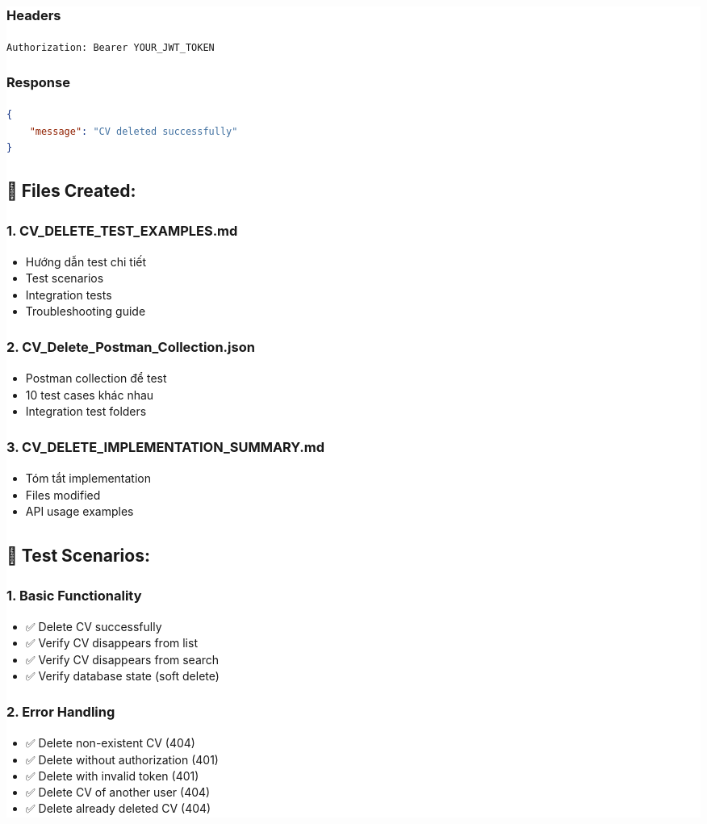 ### Headers

```
Authorization: Bearer YOUR_JWT_TOKEN
```

### Response

```json
{
    "message": "CV deleted successfully"
}
```

## 📁 **Files Created:**

### 1. **CV_DELETE_TEST_EXAMPLES.md**

-   Hướng dẫn test chi tiết
-   Test scenarios
-   Integration tests
-   Troubleshooting guide

### 2. **CV_Delete_Postman_Collection.json**

-   Postman collection để test
-   10 test cases khác nhau
-   Integration test folders

### 3. **CV_DELETE_IMPLEMENTATION_SUMMARY.md**

-   Tóm tắt implementation
-   Files modified
-   API usage examples

## 🧪 **Test Scenarios:**

### 1. **Basic Functionality**

-   ✅ Delete CV successfully
-   ✅ Verify CV disappears from list
-   ✅ Verify CV disappears from search
-   ✅ Verify database state (soft delete)

### 2. **Error Handling**

-   ✅ Delete non-existent CV (404)
-   ✅ Delete without authorization (401)
-   ✅ Delete with invalid token (401)
-   ✅ Delete CV of another user (404)
-   ✅ Delete already deleted CV (404)
